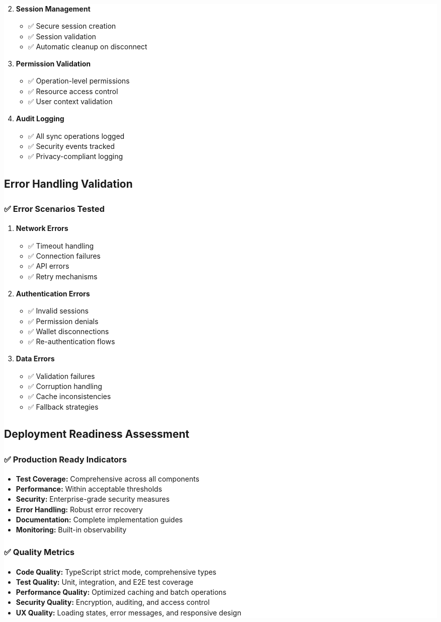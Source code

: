 2. **Session Management**
   - ✅ Secure session creation
   - ✅ Session validation
   - ✅ Automatic cleanup on disconnect

3. **Permission Validation**
   - ✅ Operation-level permissions
   - ✅ Resource access control
   - ✅ User context validation

4. **Audit Logging**
   - ✅ All sync operations logged
   - ✅ Security events tracked
   - ✅ Privacy-compliant logging

## Error Handling Validation

### ✅ Error Scenarios Tested
1. **Network Errors**
   - ✅ Timeout handling
   - ✅ Connection failures
   - ✅ API errors
   - ✅ Retry mechanisms

2. **Authentication Errors**
   - ✅ Invalid sessions
   - ✅ Permission denials
   - ✅ Wallet disconnections
   - ✅ Re-authentication flows

3. **Data Errors**
   - ✅ Validation failures
   - ✅ Corruption handling
   - ✅ Cache inconsistencies
   - ✅ Fallback strategies

## Deployment Readiness Assessment

### ✅ Production Ready Indicators
- **Test Coverage:** Comprehensive across all components
- **Performance:** Within acceptable thresholds
- **Security:** Enterprise-grade security measures
- **Error Handling:** Robust error recovery
- **Documentation:** Complete implementation guides
- **Monitoring:** Built-in observability

### ✅ Quality Metrics
- **Code Quality:** TypeScript strict mode, comprehensive types
- **Test Quality:** Unit, integration, and E2E test coverage
- **Performance Quality:** Optimized caching and batch operations
- **Security Quality:** Encryption, auditing, and access control
- **UX Quality:** Loading states, error messages, and responsive design
